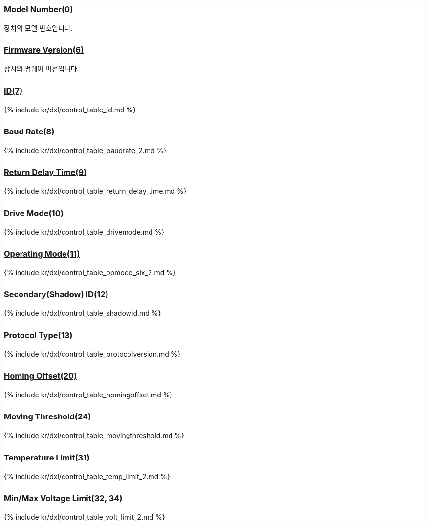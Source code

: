 ### <a name="model-number"></a>**[Model Number(0)](#model-number0)**
장치의 모델 번호입니다.

### <a name="firmware-version"></a>**[Firmware Version(6)](#firmware-version6)**
장치의 펌웨어 버전입니다.

### <a name="id"></a>**[ID(7)](#id7)**
{% include kr/dxl/control_table_id.md %}

### <a name="baud-rate"></a>**[Baud Rate(8)](#baud-rate8)**
{% include kr/dxl/control_table_baudrate_2.md %}

### <a name="return-delay-time"></a>**[Return Delay Time(9)](#return-delay-time9)**
{% include kr/dxl/control_table_return_delay_time.md %}

### <a name="drive-mode"></a>**[Drive Mode(10)](#drive-mode10)**
{% include kr/dxl/control_table_drivemode.md %}

### <a name="operating-mode"></a>**[Operating Mode(11)](#operating-mode11)**
{% include kr/dxl/control_table_opmode_six_2.md %}

### <a name="secondary-shadow-id"></a>**[Secondary(Shadow) ID(12)](#secondaryshadow-id-12)**
{% include kr/dxl/control_table_shadowid.md %}

### <a name="protocol-type"></a>**[Protocol Type(13)](#protocol-type13)**
{% include kr/dxl/control_table_protocolversion.md %}

### <a name="homing-offset"></a>**[Homing Offset(20)](#homing-offset20)**
{% include kr/dxl/control_table_homingoffset.md %}

### <a name="moving-threshold"></a>**[Moving Threshold(24)](#moving-threshold24)**
{% include kr/dxl/control_table_movingthreshold.md %}

### <a name="temperature-limit"></a>**[Temperature Limit(31)](#temperature-limit31)**
{% include kr/dxl/control_table_temp_limit_2.md %}

### <a name="max-voltage-limit"></a><a name="min-voltage-limit"></a>**[Min/Max Voltage Limit(32, 34)](#minmax-voltage-limit32-34)**
{% include kr/dxl/control_table_volt_limit_2.md %}
